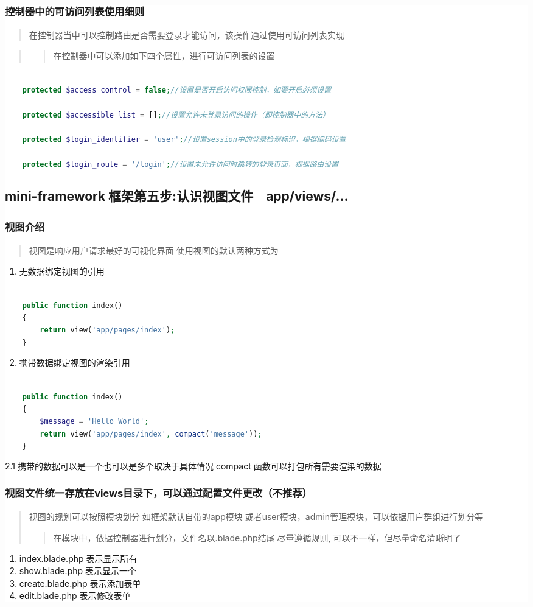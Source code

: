 
### 控制器中的可访问列表使用细则
> 在控制器当中可以控制路由是否需要登录才能访问，该操作通过使用可访问列表实现

>> 在控制器中可以添加如下四个属性，进行可访问列表的设置

```php

    protected $access_control = false;//设置是否开启访问权限控制，如要开启必须设置

    protected $accessible_list = [];//设置允许未登录访问的操作（即控制器中的方法）

    protected $login_identifier = 'user';//设置session中的登录检测标识，根据编码设置

    protected $login_route = '/login';//设置未允许访问时跳转的登录页面，根据路由设置

```

## mini-framework 框架第五步:认识视图文件　app/views/...

### 视图介绍
> 视图是响应用户请求最好的可视化界面
> 使用视图的默认两种方式为
1. 无数据绑定视图的引用
```php

    public function index()
    {
        return view('app/pages/index');
    }

```
2. 携带数据绑定视图的渲染引用
```php

    public function index()
    {
        $message = 'Hello World';
        return view('app/pages/index', compact('message'));
    }

```
2.1 携带的数据可以是一个也可以是多个取决于具体情况
    compact 函数可以打包所有需要渲染的数据

### 视图文件统一存放在views目录下，可以通过配置文件更改（不推荐）

> 视图的规划可以按照模块划分 如框架默认自带的app模块
  或者user模块，admin管理模块，可以依据用户群组进行划分等
>> 在模块中，依据控制器进行划分，文件名以.blade.php结尾
>> 尽量遵循规则, 可以不一样，但尽量命名清晰明了
1. index.blade.php   表示显示所有
2. show.blade.php    表示显示一个
3. create.blade.php  表示添加表单
4. edit.blade.php    表示修改表单
